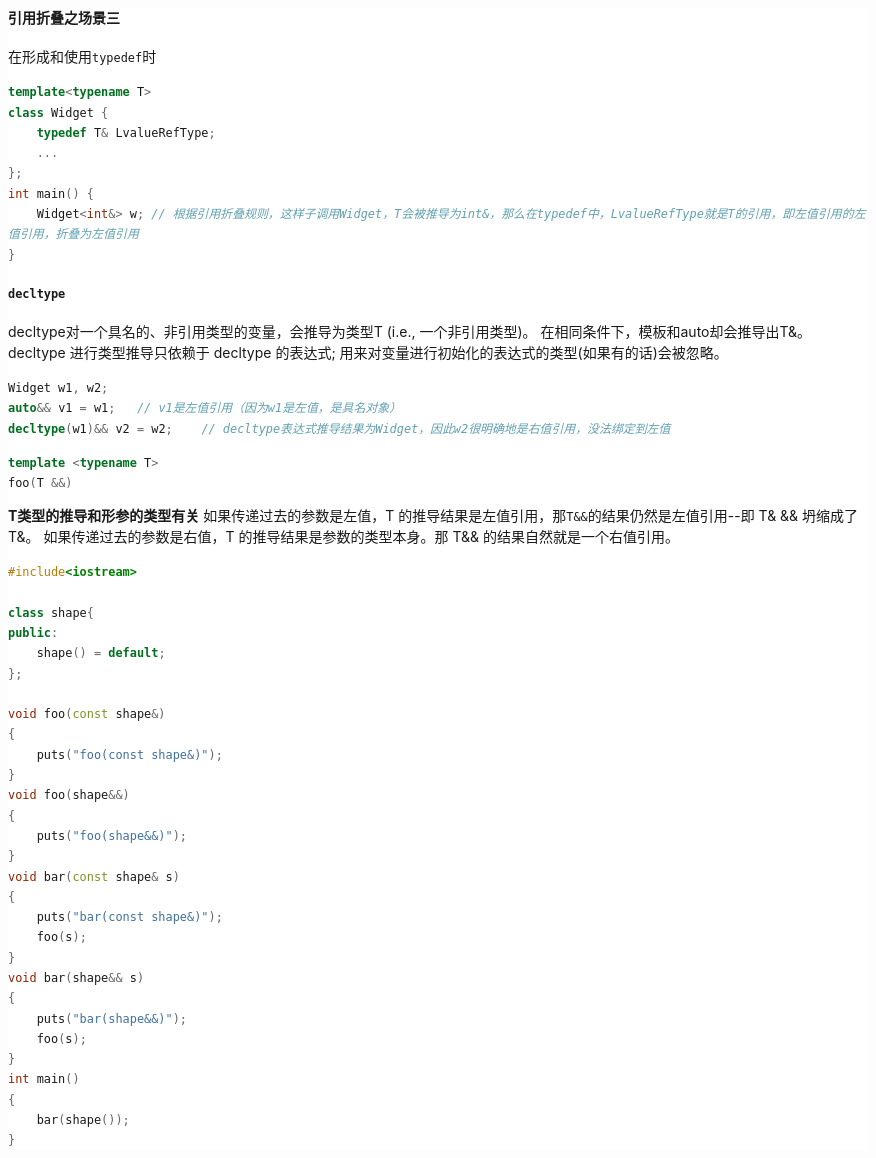 

#### 引用折叠之场景三
在形成和使用`typedef`时
```cpp
template<typename T>
class Widget {
    typedef T& LvalueRefType;
    ...
};
int main() {
    Widget<int&> w; // 根据引用折叠规则，这样子调用Widget，T会被推导为int&，那么在typedef中，LvalueRefType就是T的引用，即左值引用的左值引用，折叠为左值引用
}
```


#### `decltype`
decltype对一个具名的、非引用类型的变量，会推导为类型T (i.e., 一个非引用类型)。
在相同条件下，模板和auto却会推导出T&。
decltype 进行类型推导只依赖于 decltype 的表达式; 用来对变量进行初始化的表达式的类型(如果有的话)会被忽略。
```cpp
Widget w1, w2;
auto&& v1 = w1;   // v1是左值引用（因为w1是左值，是具名对象）
decltype(w1)&& v2 = w2;    // decltype表达式推导结果为Widget，因此w2很明确地是右值引用，没法绑定到左值
```

```cpp
template <typename T>
foo(T &&)
```
**T类型的推导和形参的类型有关**
如果传递过去的参数是左值，T 的推导结果是左值引用，那`T&&`的结果仍然是左值引用--即 T& && 坍缩成了T&。
如果传递过去的参数是右值，T 的推导结果是参数的类型本身。那 T&& 的结果自然就是一个右值引用。


```cpp
#include<iostream>

class shape{
public:
    shape() = default;
};

void foo(const shape&)
{
	puts("foo(const shape&)");
}
void foo(shape&&)
{
	puts("foo(shape&&)");
}
void bar(const shape& s)
{
	puts("bar(const shape&)");
	foo(s);
}
void bar(shape&& s)
{
	puts("bar(shape&&)");
	foo(s);
}
int main()
{
	bar(shape());
}
```
